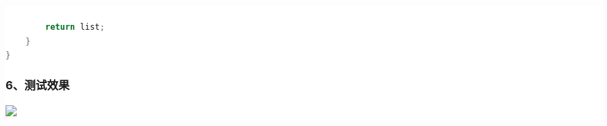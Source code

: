 ```java

        return list;
    }
}
```



### 6、测试效果

![](https://cdn.jsdelivr.net/gh/ChenXiangcheng1/image-hosting1/img/2023_05_02_16_23.png)